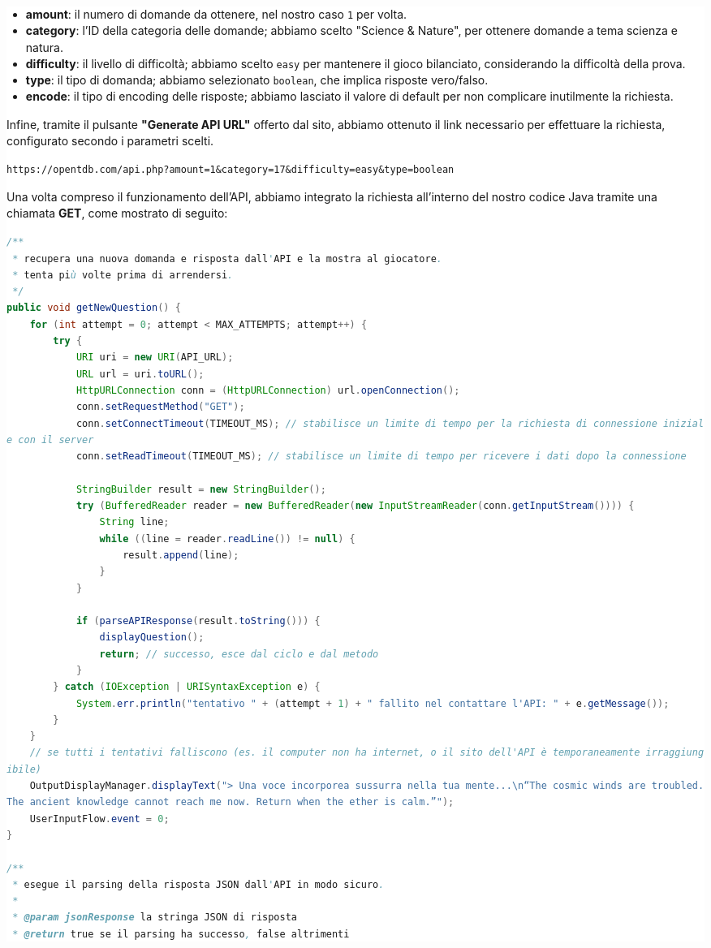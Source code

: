 - **amount**: il numero di domande da ottenere, nel nostro caso `1` per volta.
- **category**: l’ID della categoria delle domande; abbiamo scelto "Science & Nature", per ottenere domande a tema scienza e natura.
- **difficulty**: il livello di difficoltà; abbiamo scelto `easy` per mantenere il gioco bilanciato, considerando la difficoltà della prova.
- **type**: il tipo di domanda; abbiamo selezionato `boolean`, che implica risposte vero/falso.
- **encode**: il tipo di encoding delle risposte; abbiamo lasciato il valore di default per non complicare inutilmente la richiesta.

Infine, tramite il pulsante **"Generate API URL"** offerto dal sito, abbiamo ottenuto il link necessario per effettuare la richiesta, configurato secondo i parametri scelti.

```http request
https://opentdb.com/api.php?amount=1&category=17&difficulty=easy&type=boolean
```

Una volta compreso il funzionamento dell’API, abbiamo integrato la richiesta all’interno del nostro codice Java tramite una chiamata **GET**, come mostrato di seguito:

```java
/**
 * recupera una nuova domanda e risposta dall'API e la mostra al giocatore.
 * tenta più volte prima di arrendersi.
 */
public void getNewQuestion() {
    for (int attempt = 0; attempt < MAX_ATTEMPTS; attempt++) {
        try {
            URI uri = new URI(API_URL);
            URL url = uri.toURL();
            HttpURLConnection conn = (HttpURLConnection) url.openConnection();
            conn.setRequestMethod("GET");
            conn.setConnectTimeout(TIMEOUT_MS); // stabilisce un limite di tempo per la richiesta di connessione iniziale con il server
            conn.setReadTimeout(TIMEOUT_MS); // stabilisce un limite di tempo per ricevere i dati dopo la connessione

            StringBuilder result = new StringBuilder();
            try (BufferedReader reader = new BufferedReader(new InputStreamReader(conn.getInputStream()))) {
                String line;
                while ((line = reader.readLine()) != null) {
                    result.append(line);
                }
            }

            if (parseAPIResponse(result.toString())) {
                displayQuestion();
                return; // successo, esce dal ciclo e dal metodo
            }
        } catch (IOException | URISyntaxException e) {
            System.err.println("tentativo " + (attempt + 1) + " fallito nel contattare l'API: " + e.getMessage());
        }
    }
    // se tutti i tentativi falliscono (es. il computer non ha internet, o il sito dell'API è temporaneamente irraggiungibile)
    OutputDisplayManager.displayText("> Una voce incorporea sussurra nella tua mente...\n“The cosmic winds are troubled. The ancient knowledge cannot reach me now. Return when the ether is calm.”");
    UserInputFlow.event = 0;
}

/**
 * esegue il parsing della risposta JSON dall'API in modo sicuro.
 * 
 * @param jsonResponse la stringa JSON di risposta
 * @return true se il parsing ha successo, false altrimenti
```